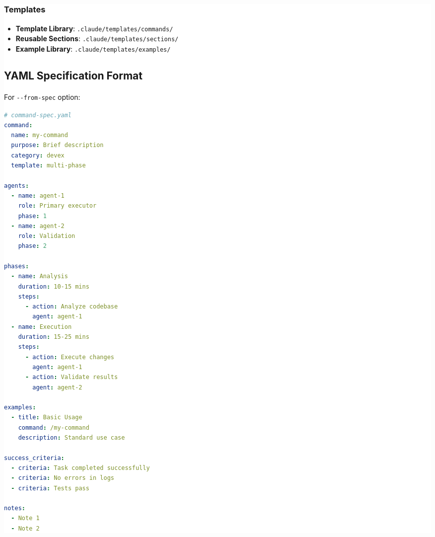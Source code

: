 ### Templates
- **Template Library**: `.claude/templates/commands/`
- **Reusable Sections**: `.claude/templates/sections/`
- **Example Library**: `.claude/templates/examples/`

## YAML Specification Format

For `--from-spec` option:

```yaml
# command-spec.yaml
command:
  name: my-command
  purpose: Brief description
  category: devex
  template: multi-phase

agents:
  - name: agent-1
    role: Primary executor
    phase: 1
  - name: agent-2
    role: Validation
    phase: 2

phases:
  - name: Analysis
    duration: 10-15 mins
    steps:
      - action: Analyze codebase
        agent: agent-1
  - name: Execution
    duration: 15-25 mins
    steps:
      - action: Execute changes
        agent: agent-1
      - action: Validate results
        agent: agent-2

examples:
  - title: Basic Usage
    command: /my-command
    description: Standard use case

success_criteria:
  - criteria: Task completed successfully
  - criteria: No errors in logs
  - criteria: Tests pass

notes:
  - Note 1
  - Note 2
```
